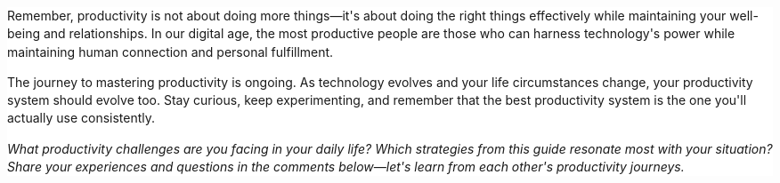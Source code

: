 Remember, productivity is not about doing more things—it's about doing the right things effectively while maintaining your well-being and relationships. In our digital age, the most productive people are those who can harness technology's power while maintaining human connection and personal fulfillment.

The journey to mastering productivity is ongoing. As technology evolves and your life circumstances change, your productivity system should evolve too. Stay curious, keep experimenting, and remember that the best productivity system is the one you'll actually use consistently.

*What productivity challenges are you facing in your daily life? Which strategies from this guide resonate most with your situation? Share your experiences and questions in the comments below—let's learn from each other's productivity journeys.*